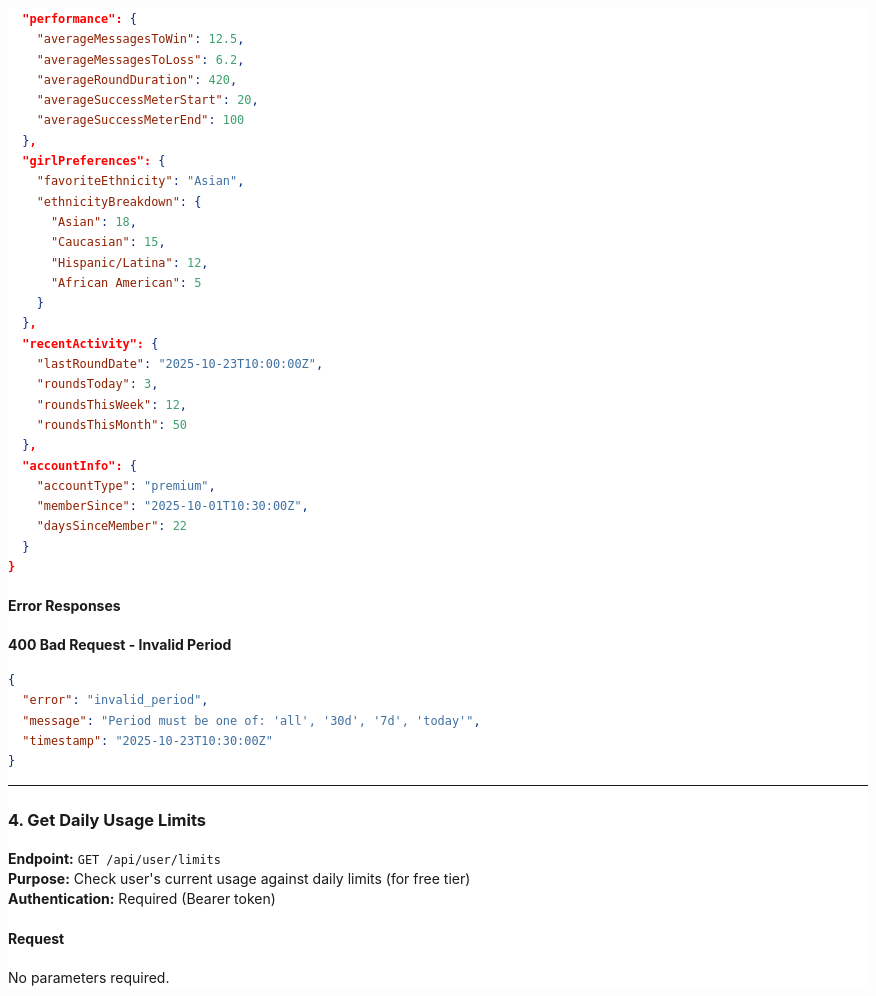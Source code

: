 ```json
  "performance": {
    "averageMessagesToWin": 12.5,
    "averageMessagesToLoss": 6.2,
    "averageRoundDuration": 420,
    "averageSuccessMeterStart": 20,
    "averageSuccessMeterEnd": 100
  },
  "girlPreferences": {
    "favoriteEthnicity": "Asian",
    "ethnicityBreakdown": {
      "Asian": 18,
      "Caucasian": 15,
      "Hispanic/Latina": 12,
      "African American": 5
    }
  },
  "recentActivity": {
    "lastRoundDate": "2025-10-23T10:00:00Z",
    "roundsToday": 3,
    "roundsThisWeek": 12,
    "roundsThisMonth": 50
  },
  "accountInfo": {
    "accountType": "premium",
    "memberSince": "2025-10-01T10:30:00Z",
    "daysSinceMember": 22
  }
}
```

#### Error Responses

**400 Bad Request - Invalid Period**
```json
{
  "error": "invalid_period",
  "message": "Period must be one of: 'all', '30d', '7d', 'today'",
  "timestamp": "2025-10-23T10:30:00Z"
}
```

---

### 4. Get Daily Usage Limits

**Endpoint:** `GET /api/user/limits`  
**Purpose:** Check user's current usage against daily limits (for free tier)  
**Authentication:** Required (Bearer token)

#### Request

No parameters required.
